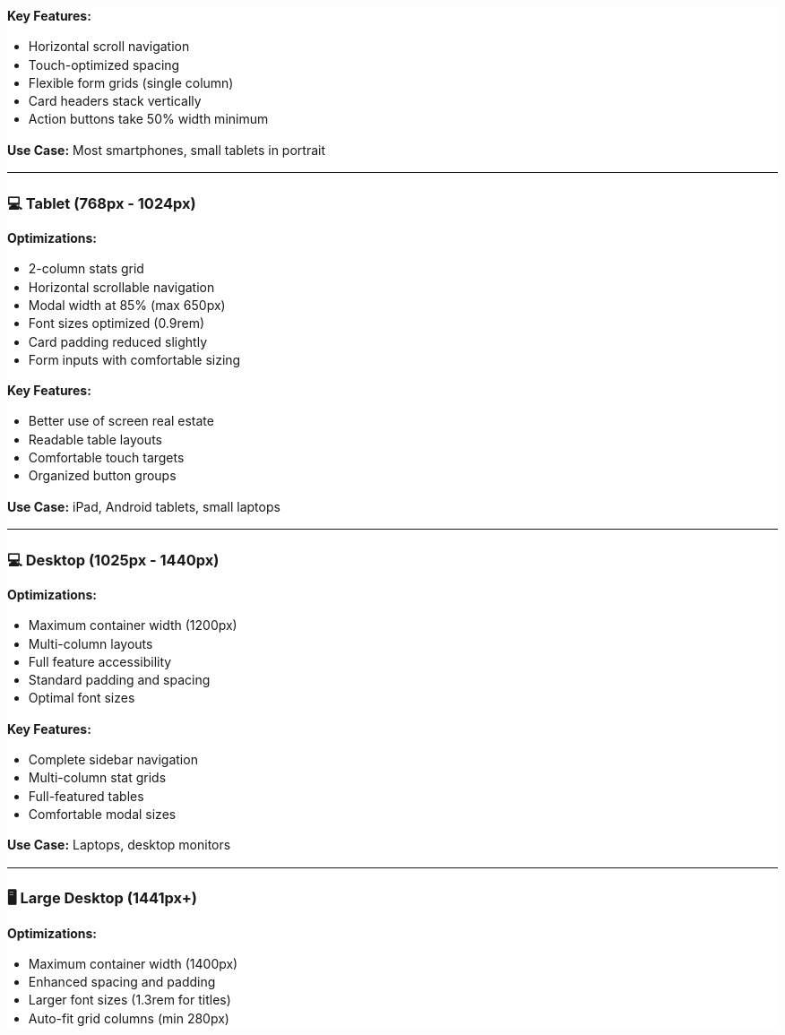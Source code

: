 **Key Features:**
- Horizontal scroll navigation
- Touch-optimized spacing
- Flexible form grids (single column)
- Card headers stack vertically
- Action buttons take 50% width minimum

**Use Case:** Most smartphones, small tablets in portrait

---

### 💻 Tablet (768px - 1024px)
**Optimizations:**
- 2-column stats grid
- Horizontal scrollable navigation
- Modal width at 85% (max 650px)
- Font sizes optimized (0.9rem)
- Card padding reduced slightly
- Form inputs with comfortable sizing

**Key Features:**
- Better use of screen real estate
- Readable table layouts
- Comfortable touch targets
- Organized button groups

**Use Case:** iPad, Android tablets, small laptops

---

### 💻 Desktop (1025px - 1440px)
**Optimizations:**
- Maximum container width (1200px)
- Multi-column layouts
- Full feature accessibility
- Standard padding and spacing
- Optimal font sizes

**Key Features:**
- Complete sidebar navigation
- Multi-column stat grids
- Full-featured tables
- Comfortable modal sizes

**Use Case:** Laptops, desktop monitors

---

### 🖥️ Large Desktop (1441px+)
**Optimizations:**
- Maximum container width (1400px)
- Enhanced spacing and padding
- Larger font sizes (1.3rem for titles)
- Auto-fit grid columns (min 280px)

